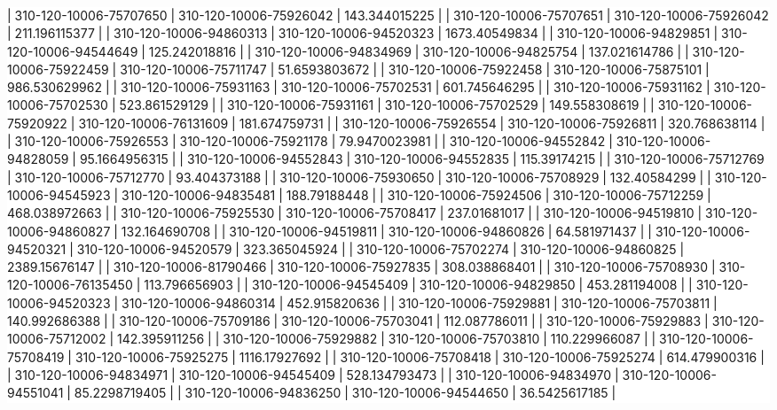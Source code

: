 | 310-120-10006-75707650 | 310-120-10006-75926042 | 143.344015225 |
| 310-120-10006-75707651 | 310-120-10006-75926042 | 211.196115377 |
| 310-120-10006-94860313 | 310-120-10006-94520323 | 1673.40549834 |
| 310-120-10006-94829851 | 310-120-10006-94544649 | 125.242018816 |
| 310-120-10006-94834969 | 310-120-10006-94825754 | 137.021614786 |
| 310-120-10006-75922459 | 310-120-10006-75711747 | 51.6593803672 |
| 310-120-10006-75922458 | 310-120-10006-75875101 | 986.530629962 |
| 310-120-10006-75931163 | 310-120-10006-75702531 | 601.745646295 |
| 310-120-10006-75931162 | 310-120-10006-75702530 | 523.861529129 |
| 310-120-10006-75931161 | 310-120-10006-75702529 | 149.558308619 |
| 310-120-10006-75920922 | 310-120-10006-76131609 | 181.674759731 |
| 310-120-10006-75926554 | 310-120-10006-75926811 | 320.768638114 |
| 310-120-10006-75926553 | 310-120-10006-75921178 | 79.9470023981 |
| 310-120-10006-94552842 | 310-120-10006-94828059 | 95.1664956315 |
| 310-120-10006-94552843 | 310-120-10006-94552835 | 115.39174215 |
| 310-120-10006-75712769 | 310-120-10006-75712770 | 93.404373188 |
| 310-120-10006-75930650 | 310-120-10006-75708929 | 132.40584299 |
| 310-120-10006-94545923 | 310-120-10006-94835481 | 188.79188448 |
| 310-120-10006-75924506 | 310-120-10006-75712259 | 468.038972663 |
| 310-120-10006-75925530 | 310-120-10006-75708417 | 237.01681017 |
| 310-120-10006-94519810 | 310-120-10006-94860827 | 132.164690708 |
| 310-120-10006-94519811 | 310-120-10006-94860826 | 64.581971437 |
| 310-120-10006-94520321 | 310-120-10006-94520579 | 323.365045924 |
| 310-120-10006-75702274 | 310-120-10006-94860825 | 2389.15676147 |
| 310-120-10006-81790466 | 310-120-10006-75927835 | 308.038868401 |
| 310-120-10006-75708930 | 310-120-10006-76135450 | 113.796656903 |
| 310-120-10006-94545409 | 310-120-10006-94829850 | 453.281194008 |
| 310-120-10006-94520323 | 310-120-10006-94860314 | 452.915820636 |
| 310-120-10006-75929881 | 310-120-10006-75703811 | 140.992686388 |
| 310-120-10006-75709186 | 310-120-10006-75703041 | 112.087786011 |
| 310-120-10006-75929883 | 310-120-10006-75712002 | 142.395911256 |
| 310-120-10006-75929882 | 310-120-10006-75703810 | 110.229966087 |
| 310-120-10006-75708419 | 310-120-10006-75925275 | 1116.17927692 |
| 310-120-10006-75708418 | 310-120-10006-75925274 | 614.479900316 |
| 310-120-10006-94834971 | 310-120-10006-94545409 | 528.134793473 |
| 310-120-10006-94834970 | 310-120-10006-94551041 | 85.2298719405 |
| 310-120-10006-94836250 | 310-120-10006-94544650 | 36.5425617185 |
